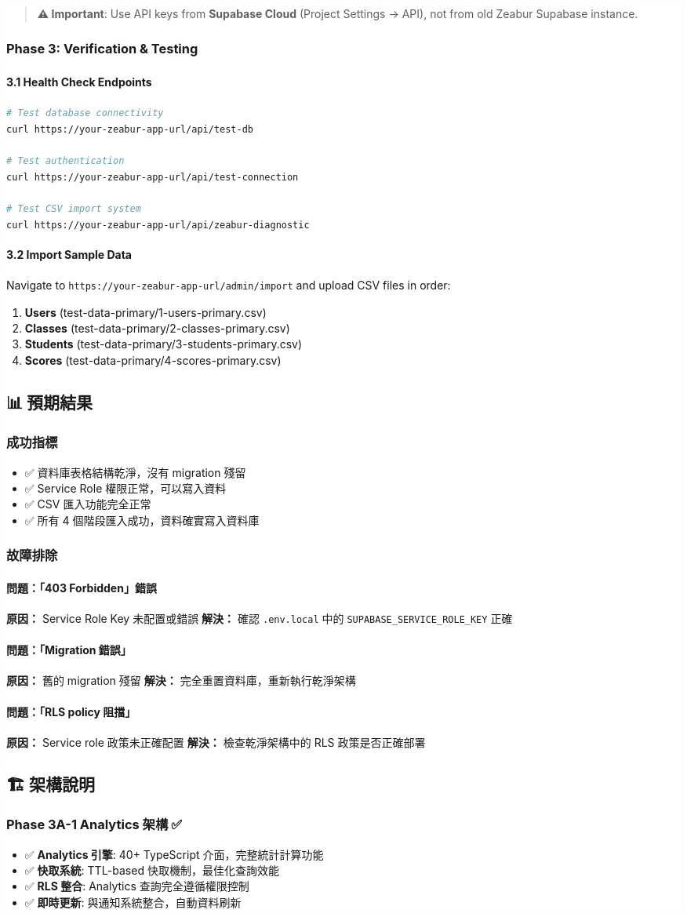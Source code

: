 > **⚠️ Important**: Use API keys from **Supabase Cloud** (Project Settings → API), not from old Zeabur Supabase instance.

### Phase 3: Verification & Testing

#### 3.1 Health Check Endpoints
```bash
# Test database connectivity
curl https://your-zeabur-app-url/api/test-db

# Test authentication
curl https://your-zeabur-app-url/api/test-connection

# Test CSV import system
curl https://your-zeabur-app-url/api/zeabur-diagnostic
```

#### 3.2 Import Sample Data
Navigate to `https://your-zeabur-app-url/admin/import` and upload CSV files in order:

1. **Users** (test-data-primary/1-users-primary.csv)
2. **Classes** (test-data-primary/2-classes-primary.csv) 
3. **Students** (test-data-primary/3-students-primary.csv)
4. **Scores** (test-data-primary/4-scores-primary.csv)

## 📊 預期結果

### 成功指標
- ✅ 資料庫表格結構乾淨，沒有 migration 殘留
- ✅ Service Role 權限正常，可以寫入資料
- ✅ CSV 匯入功能完全正常
- ✅ 所有 4 個階段匯入成功，資料確實寫入資料庫

### 故障排除

#### 問題：「403 Forbidden」錯誤
**原因：** Service Role Key 未配置或錯誤
**解決：** 確認 `.env.local` 中的 `SUPABASE_SERVICE_ROLE_KEY` 正確

#### 問題：「Migration 錯誤」
**原因：** 舊的 migration 殘留
**解決：** 完全重置資料庫，重新執行乾淨架構

#### 問題：「RLS policy 阻擋」
**原因：** Service role 政策未正確配置
**解決：** 檢查乾淨架構中的 RLS 政策是否正確部署

## 🏗️ 架構說明

### Phase 3A-1 Analytics 架構 ✅
- ✅ **Analytics 引擎**: 40+ TypeScript 介面，完整統計計算功能
- ✅ **快取系統**: TTL-based 快取機制，最佳化查詢效能
- ✅ **RLS 整合**: Analytics 查詢完全遵循權限控制
- ✅ **即時更新**: 與通知系統整合，自動資料刷新
